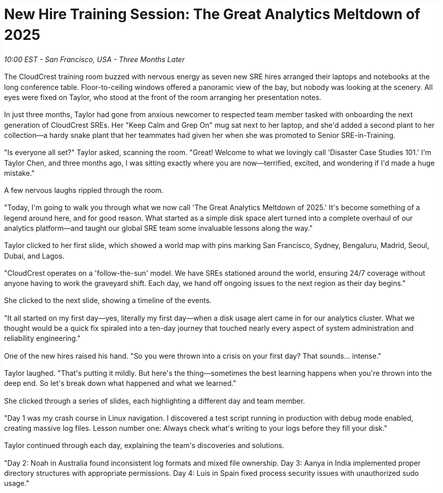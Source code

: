 # New Hire Training Session: The Great Analytics Meltdown of 2025

*10:00 EST - San Francisco, USA - Three Months Later*

The CloudCrest training room buzzed with nervous energy as seven new SRE hires arranged their laptops and notebooks at the long conference table. Floor-to-ceiling windows offered a panoramic view of the bay, but nobody was looking at the scenery. All eyes were fixed on Taylor, who stood at the front of the room arranging her presentation notes.

In just three months, Taylor had gone from anxious newcomer to respected team member tasked with onboarding the next generation of CloudCrest SREs. Her "Keep Calm and Grep On" mug sat next to her laptop, and she'd added a second plant to her collection—a hardy snake plant that her teammates had given her when she was promoted to Senior SRE-in-Training.

"Is everyone all set?" Taylor asked, scanning the room. "Great! Welcome to what we lovingly call 'Disaster Case Studies 101.' I'm Taylor Chen, and three months ago, I was sitting exactly where you are now—terrified, excited, and wondering if I'd made a huge mistake."

A few nervous laughs rippled through the room.

"Today, I'm going to walk you through what we now call 'The Great Analytics Meltdown of 2025.' It's become something of a legend around here, and for good reason. What started as a simple disk space alert turned into a complete overhaul of our analytics platform—and taught our global SRE team some invaluable lessons along the way."

Taylor clicked to her first slide, which showed a world map with pins marking San Francisco, Sydney, Bengaluru, Madrid, Seoul, Dubai, and Lagos.

"CloudCrest operates on a 'follow-the-sun' model. We have SREs stationed around the world, ensuring 24/7 coverage without anyone having to work the graveyard shift. Each day, we hand off ongoing issues to the next region as their day begins."

She clicked to the next slide, showing a timeline of the events.

"It all started on my first day—yes, literally my first day—when a disk usage alert came in for our analytics cluster. What we thought would be a quick fix spiraled into a ten-day journey that touched nearly every aspect of system administration and reliability engineering."

One of the new hires raised his hand. "So you were thrown into a crisis on your first day? That sounds... intense."

Taylor laughed. "That's putting it mildly. But here's the thing—sometimes the best learning happens when you're thrown into the deep end. So let's break down what happened and what we learned."

She clicked through a series of slides, each highlighting a different day and team member.

"Day 1 was my crash course in Linux navigation. I discovered a test script running in production with debug mode enabled, creating massive log files. Lesson number one: Always check what's writing to your logs before they fill your disk."

Taylor continued through each day, explaining the team's discoveries and solutions.

"Day 2: Noah in Australia found inconsistent log formats and mixed file ownership. Day 3: Aanya in India implemented proper directory structures with appropriate permissions. Day 4: Luis in Spain fixed process security issues with unauthorized sudo usage."
